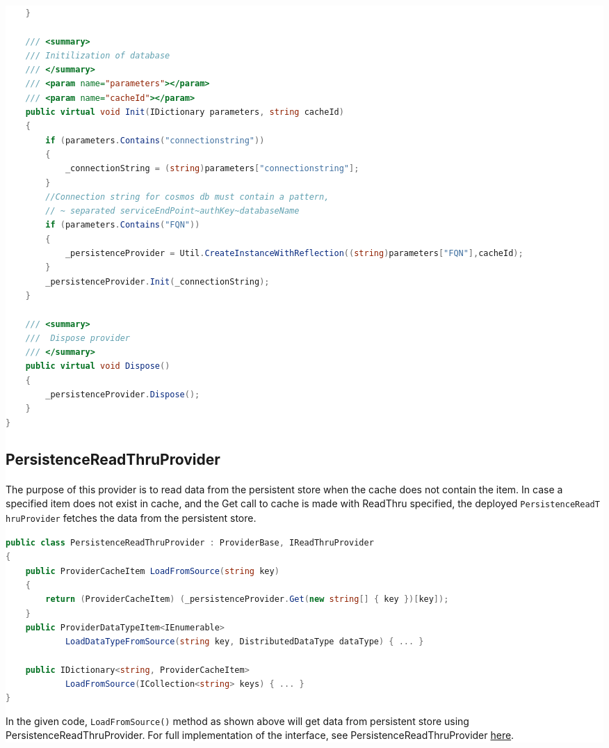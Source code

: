 ```csharp
    }
    
    /// <summary>
    /// Initilization of database
    /// </summary>
    /// <param name="parameters"></param>
    /// <param name="cacheId"></param>
    public virtual void Init(IDictionary parameters, string cacheId)
    {
        if (parameters.Contains("connectionstring"))
        {
            _connectionString = (string)parameters["connectionstring"];
        }
        //Connection string for cosmos db must contain a pattern,
        // ~ separated serviceEndPoint~authKey~databaseName                
        if (parameters.Contains("FQN"))
        {
            _persistenceProvider = Util.CreateInstanceWithReflection((string)parameters["FQN"],cacheId);
        }
        _persistenceProvider.Init(_connectionString);
    }

    /// <summary>
    ///  Dispose provider
    /// </summary>
    public virtual void Dispose()
    {
        _persistenceProvider.Dispose();
    }
}
```
## PersistenceReadThruProvider

The purpose of this provider is to read data from the persistent store when the cache does not contain the item. In case a specified item does not exist in cache, and the Get call to cache is made with ReadThru specified, the deployed `PersistenceReadThruProvider` fetches the data from the persistent store.

```csharp
public class PersistenceReadThruProvider : ProviderBase, IReadThruProvider
{    
    public ProviderCacheItem LoadFromSource(string key)
    {
        return (ProviderCacheItem) (_persistenceProvider.Get(new string[] { key })[key]);
    }
    public ProviderDataTypeItem<IEnumerable> 
            LoadDataTypeFromSource(string key, DistributedDataType dataType) { ... }

    public IDictionary<string, ProviderCacheItem>
            LoadFromSource(ICollection<string> keys) { ... }
}
```
In the given code, `LoadFromSource()` method as shown above will get data from persistent store using PersistenceReadThruProvider. For full implementation of the interface, see PersistenceReadThruProvider [here](src/Alachisoft.NCache.PersistenceProvider/BackingSourceProviders/PersistenceReadThruProvider.cs).
